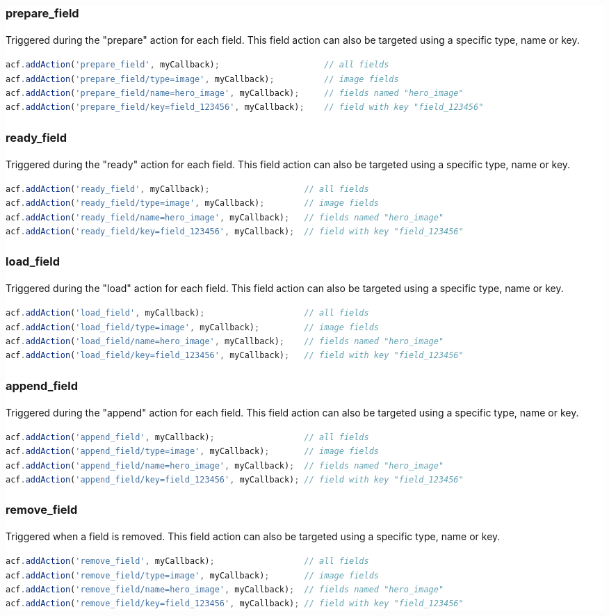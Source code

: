 ### prepare_field
Triggered during the "prepare" action for each field. This field action can also be targeted using a specific type, name or key.
```js
acf.addAction('prepare_field', myCallback);						// all fields
acf.addAction('prepare_field/type=image', myCallback);			// image fields
acf.addAction('prepare_field/name=hero_image', myCallback);		// fields named "hero_image"
acf.addAction('prepare_field/key=field_123456', myCallback);	// field with key "field_123456"

```

### ready_field
Triggered during the "ready" action for each field. This field action can also be targeted using a specific type, name or key.
```js
acf.addAction('ready_field', myCallback);					// all fields
acf.addAction('ready_field/type=image', myCallback);		// image fields
acf.addAction('ready_field/name=hero_image', myCallback);	// fields named "hero_image"
acf.addAction('ready_field/key=field_123456', myCallback);	// field with key "field_123456"

```

### load_field
Triggered during the "load" action for each field. This field action can also be targeted using a specific type, name or key.
```js
acf.addAction('load_field', myCallback);					// all fields
acf.addAction('load_field/type=image', myCallback);			// image fields
acf.addAction('load_field/name=hero_image', myCallback);	// fields named "hero_image"
acf.addAction('load_field/key=field_123456', myCallback);	// field with key "field_123456"

```

### append_field
Triggered during the "append" action for each field. This field action can also be targeted using a specific type, name or key.
```js
acf.addAction('append_field', myCallback);					// all fields
acf.addAction('append_field/type=image', myCallback);		// image fields
acf.addAction('append_field/name=hero_image', myCallback);	// fields named "hero_image"
acf.addAction('append_field/key=field_123456', myCallback);	// field with key "field_123456"

```

### remove_field
Triggered when a field is removed. This field action can also be targeted using a specific type, name or key.
```js
acf.addAction('remove_field', myCallback);					// all fields
acf.addAction('remove_field/type=image', myCallback);		// image fields
acf.addAction('remove_field/name=hero_image', myCallback);	// fields named "hero_image"
acf.addAction('remove_field/key=field_123456', myCallback);	// field with key "field_123456"

```
